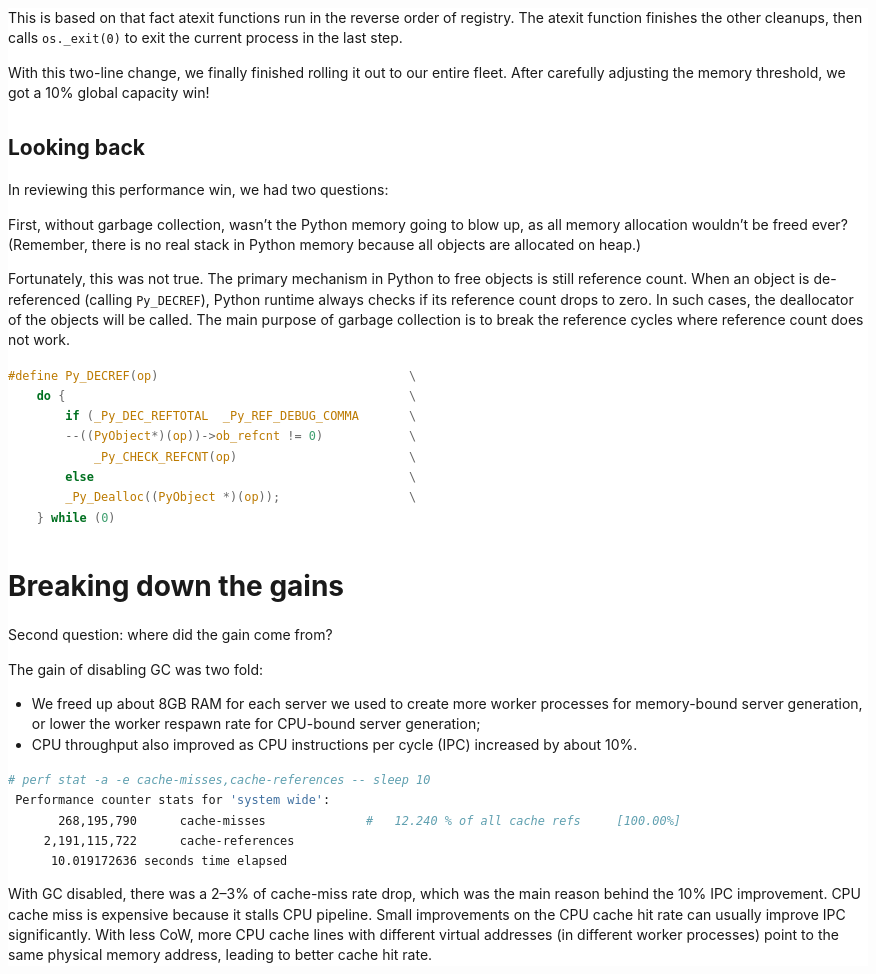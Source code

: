 This is based on that fact atexit functions run in the reverse order of registry.
The atexit function finishes the other cleanups, then calls `os._exit(0)` to exit the current process in the last step. 

With this two-line change, we finally finished rolling it out to our entire fleet.
After carefully adjusting the memory threshold, we got a 10% global capacity win!

## Looking back

In reviewing this performance win, we had two questions:

First, without garbage collection, wasn’t the Python memory going to blow up, as all memory allocation wouldn’t be freed ever? (Remember, there is no real stack in Python memory because all objects are allocated on heap.) 

Fortunately, this was not true. The primary mechanism in Python to free objects is still reference count.
When an object is de-referenced (calling `Py_DECREF`), Python runtime always checks if its reference count drops to zero.
In such cases, the deallocator of the objects will be called.
The main purpose of garbage collection is to break the reference cycles where reference count does not work.

```c
#define Py_DECREF(op)                                   \
    do {                                                \
        if (_Py_DEC_REFTOTAL  _Py_REF_DEBUG_COMMA       \
        --((PyObject*)(op))->ob_refcnt != 0)            \
            _Py_CHECK_REFCNT(op)                        \
        else                                            \
        _Py_Dealloc((PyObject *)(op));                  \
    } while (0)
```

# Breaking down the gains

Second question: where did the gain come from?

The gain of disabling GC was two fold:

- We freed up about 8GB RAM for each server we used to create more worker processes for memory-bound server generation, or lower the worker respawn rate for CPU-bound server generation;
- CPU throughput also improved as CPU instructions per cycle (IPC) increased by about 10%.

```bash
# perf stat -a -e cache-misses,cache-references -- sleep 10
 Performance counter stats for 'system wide':
       268,195,790      cache-misses              #   12.240 % of all cache refs     [100.00%]
     2,191,115,722      cache-references
      10.019172636 seconds time elapsed
```

With GC disabled, there was a 2–3% of cache-miss rate drop, which was the main reason behind the 10% IPC improvement.
CPU cache miss is expensive because it stalls CPU pipeline.
Small improvements on the CPU cache hit rate can usually improve IPC significantly.
With less CoW, more CPU cache lines with different virtual addresses (in different worker processes) point to the same physical memory address, leading to better cache hit rate.
